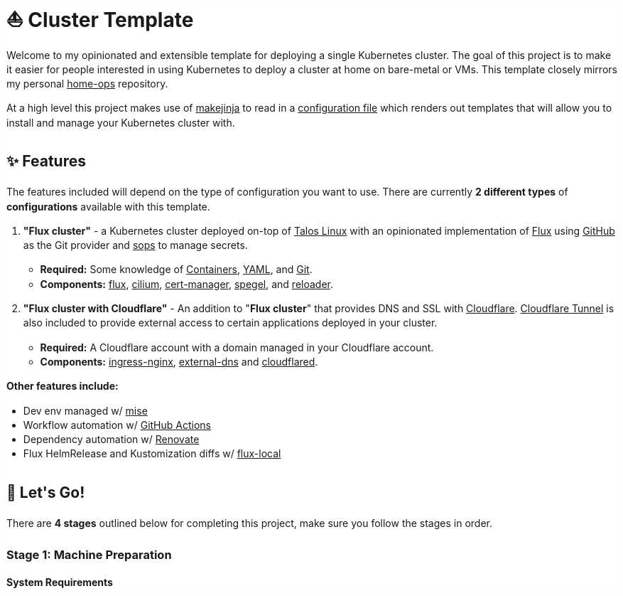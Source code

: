 # ⛵ Cluster Template

Welcome to my opinionated and extensible template for deploying a single Kubernetes cluster. The goal of this project is to make it easier for people interested in using Kubernetes to deploy a cluster at home on bare-metal or VMs. This template closely mirrors my personal [home-ops](https://github.com/onedr0p/home-ops) repository.

At a high level this project makes use of [makejinja](https://github.com/mirkolenz/makejinja) to read in a [configuration file](./config.sample.yaml) which renders out templates that will allow you to install and manage your Kubernetes cluster with.

## ✨ Features

The features included will depend on the type of configuration you want to use. There are currently **2 different types** of **configurations** available with this template.

1. **"Flux cluster"** - a Kubernetes cluster deployed on-top of [Talos Linux](https://github.com/siderolabs/talos) with an opinionated implementation of [Flux](https://github.com/fluxcd/flux2) using [GitHub](https://github.com/) as the Git provider and [sops](https://github.com/getsops/sops) to manage secrets.

    - **Required:** Some knowledge of [Containers](https://opencontainers.org/), [YAML](https://yaml.org/), and [Git](https://git-scm.com/).
    - **Components:** [flux](https://github.com/fluxcd/flux2), [cilium](https://github.com/cilium/cilium), [cert-manager](https://github.com/cert-manager/cert-manager), [spegel](https://github.com/spegel-org/spegel), and [reloader](https://github.com/stakater/Reloader).

2. **"Flux cluster with Cloudflare"** - An addition to "**Flux cluster**" that provides DNS and SSL with [Cloudflare](https://www.cloudflare.com/). [Cloudflare Tunnel](https://www.cloudflare.com/products/tunnel/) is also included to provide external access to certain applications deployed in your cluster.

    - **Required:** A Cloudflare account with a domain managed in your Cloudflare account.
    - **Components:** [ingress-nginx](https://github.com/kubernetes/ingress-nginx/), [external-dns](https://github.com/kubernetes-sigs/external-dns) and [cloudflared](https://github.com/cloudflare/cloudflared).

**Other features include:**

- Dev env managed w/ [mise](https://mise.jdx.dev/)
- Workflow automation w/ [GitHub Actions](https://github.com/features/actions)
- Dependency automation w/ [Renovate](https://www.mend.io/renovate)
- Flux HelmRelease and Kustomization diffs w/ [flux-local](https://github.com/allenporter/flux-local)

## 🚀 Let's Go!

There are **4 stages** outlined below for completing this project, make sure you follow the stages in order.

### Stage 1: Machine Preparation

**System Requirements**
